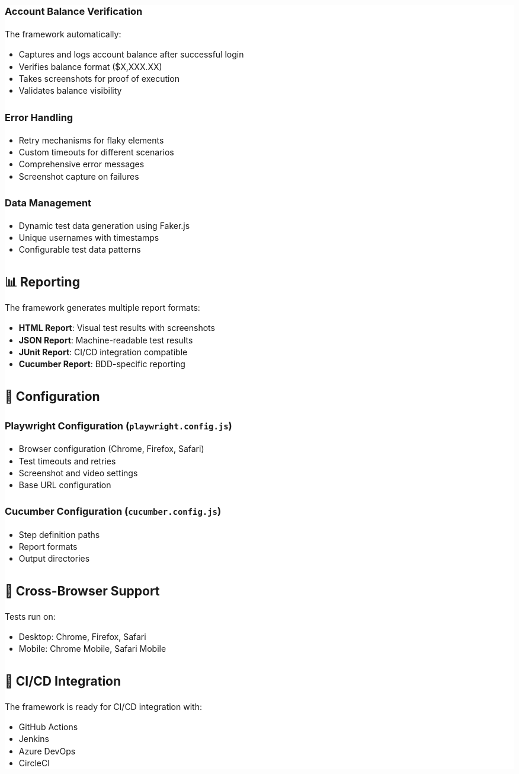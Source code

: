 ### Account Balance Verification
The framework automatically:
- Captures and logs account balance after successful login
- Verifies balance format ($X,XXX.XX)
- Takes screenshots for proof of execution
- Validates balance visibility

### Error Handling
- Retry mechanisms for flaky elements
- Custom timeouts for different scenarios
- Comprehensive error messages
- Screenshot capture on failures

### Data Management
- Dynamic test data generation using Faker.js
- Unique usernames with timestamps
- Configurable test data patterns

## 📊 Reporting

The framework generates multiple report formats:
- **HTML Report**: Visual test results with screenshots
- **JSON Report**: Machine-readable test results
- **JUnit Report**: CI/CD integration compatible
- **Cucumber Report**: BDD-specific reporting

## 🔧 Configuration

### Playwright Configuration (`playwright.config.js`)
- Browser configuration (Chrome, Firefox, Safari)
- Test timeouts and retries
- Screenshot and video settings
- Base URL configuration

### Cucumber Configuration (`cucumber.config.js`)
- Step definition paths
- Report formats
- Output directories

## 📱 Cross-Browser Support

Tests run on:
- Desktop: Chrome, Firefox, Safari
- Mobile: Chrome Mobile, Safari Mobile

## 🚦 CI/CD Integration

The framework is ready for CI/CD integration with:
- GitHub Actions
- Jenkins
- Azure DevOps
- CircleCI
